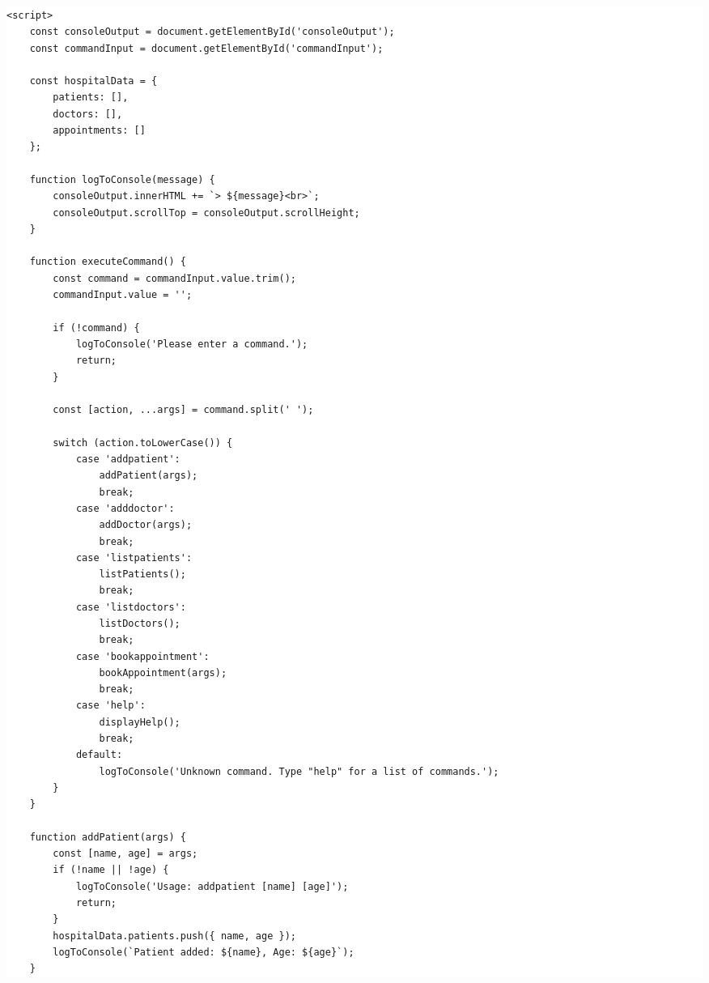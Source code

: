     <script>
        const consoleOutput = document.getElementById('consoleOutput');
        const commandInput = document.getElementById('commandInput');

        const hospitalData = {
            patients: [],
            doctors: [],
            appointments: []
        };

        function logToConsole(message) {
            consoleOutput.innerHTML += `> ${message}<br>`;
            consoleOutput.scrollTop = consoleOutput.scrollHeight;
        }

        function executeCommand() {
            const command = commandInput.value.trim();
            commandInput.value = '';

            if (!command) {
                logToConsole('Please enter a command.');
                return;
            }

            const [action, ...args] = command.split(' ');

            switch (action.toLowerCase()) {
                case 'addpatient':
                    addPatient(args);
                    break;
                case 'adddoctor':
                    addDoctor(args);
                    break;
                case 'listpatients':
                    listPatients();
                    break;
                case 'listdoctors':
                    listDoctors();
                    break;
                case 'bookappointment':
                    bookAppointment(args);
                    break;
                case 'help':
                    displayHelp();
                    break;
                default:
                    logToConsole('Unknown command. Type "help" for a list of commands.');
            }
        }

        function addPatient(args) {
            const [name, age] = args;
            if (!name || !age) {
                logToConsole('Usage: addpatient [name] [age]');
                return;
            }
            hospitalData.patients.push({ name, age });
            logToConsole(`Patient added: ${name}, Age: ${age}`);
        }
